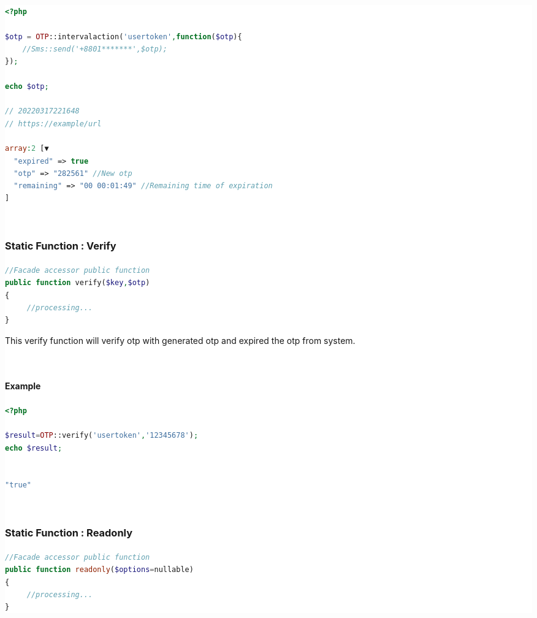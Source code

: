 ```php
<?php

$otp = OTP::intervalaction('usertoken',function($otp){
    //Sms::send('+8801*******',$otp);
});

echo $otp;

// 20220317221648
// https://example/url

array:2 [▼
  "expired" => true
  "otp" => "282561" //New otp
  "remaining" => "00 00:01:49" //Remaining time of expiration
]
```
<br/>

### Static Function : <span id="verify">Verify</span>
```php
//Facade accessor public function
public function verify($key,$otp)
{
     //processing...
}
```

This verify function will verify otp with generated otp and expired the otp from system.

<br/>

#### Example

```php
<?php

$result=OTP::verify('usertoken','12345678');
echo $result;


"true"
```

<br/>

### Static Function : <span id="uses_readonly">Readonly</span>
```php
//Facade accessor public function
public function readonly($options=nullable)
{
     //processing...
}
```
